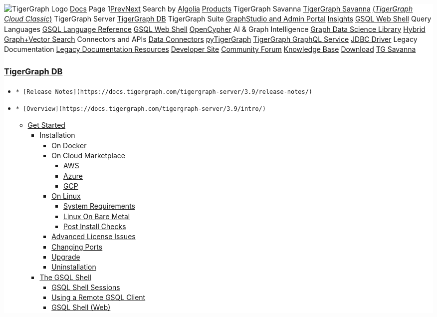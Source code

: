 ![TigerGraph Logo](https://www.tigergraph.com/wp-content/uploads/2020/05/TG_LOGO.svg) [Docs](https://docs.tigergraph.com/home)
Page 1[Prev](https://docs.tigergraph.com/tigergraph-server/3.9/API/)[Next](https://docs.tigergraph.com/tigergraph-server/3.9/API/)
Search by [Algolia](https://www.algolia.com/docsearch)
[Products](https://docs.tigergraph.com/tigergraph-server/3.9/API/)
TigerGraph Savanna
[TigerGraph Savanna](https://docs.tigergraph.com/savanna/main/overview/) [(_TigerGraph Cloud Classic_)](https://docs.tigergraph.com/cloud/main/start/overview)
TigerGraph Server
[TigerGraph DB](https://docs.tigergraph.com/tigergraph-server/4.2/intro/)
TigerGraph Suite
[GraphStudio and Admin Portal](https://docs.tigergraph.com/gui/4.2/intro/) [Insights](https://docs.tigergraph.com/insights/4.2/intro/) [GSQL Web Shell](https://docs.tigergraph.com/tigergraph-server/current/gsql-shell/web)
Query Languages
[GSQL Language Reference](https://docs.tigergraph.com/gsql-ref/4.2/intro/) [GSQL Web Shell](https://docs.tigergraph.com/tigergraph-server/current/gsql-shell/web) [OpenCypher](https://docs.tigergraph.com/gsql-ref/current/opencypher-in-gsql)
AI & Graph Intelligence
[Graph Data Science Library](https://docs.tigergraph.com/graph-ml/3.10/intro/) [Hybrid Graph+Vector Search](https://docs.tigergraph.com/gsql-ref/current/vector/)
Connectors and APIs
[Data Connectors](https://docs.tigergraph.com/tigergraph-server/current/data-loading) [pyTigerGraph](https://docs.tigergraph.com/pytigergraph/1.8/intro/) [TigerGraph GraphQL Service](https://docs.tigergraph.com/graphql/3.9/) [JDBC Driver](https://github.com/tigergraph/ecosys/tree/master/tools/etl/tg-jdbc-driver)
Legacy Documentation
[ Legacy Documentation ](https://docs-legacy.tigergraph.com)
[Resources](https://docs.tigergraph.com/tigergraph-server/3.9/API/)
[Developer Site](https://dev.tigergraph.com/) [Community Forum](https://community.tigergraph.com/) [Knowledge Base](https://tigergraph.freshdesk.com/support/solutions)
[Download](https://dl.tigergraph.com)
[ TG Savanna](https://savanna.tgcloud.io)
### [TigerGraph DB](https://docs.tigergraph.com/tigergraph-server/3.9/intro/)
  *     * [Release Notes](https://docs.tigergraph.com/tigergraph-server/3.9/release-notes/)
  *     * [Overview](https://docs.tigergraph.com/tigergraph-server/3.9/intro/)
    * [Get Started](https://docs.tigergraph.com/tigergraph-server/3.9/getting-started/)
      * Installation
        * [On Docker](https://docs.tigergraph.com/tigergraph-server/3.9/getting-started/docker)
        * [On Cloud Marketplace](https://docs.tigergraph.com/tigergraph-server/3.9/getting-started/cloud-images/)
          * [AWS](https://docs.tigergraph.com/tigergraph-server/3.9/getting-started/cloud-images/aws)
          * [Azure](https://docs.tigergraph.com/tigergraph-server/3.9/getting-started/cloud-images/azure)
          * [GCP](https://docs.tigergraph.com/tigergraph-server/3.9/getting-started/cloud-images/gcp)
        * [On Linux](https://docs.tigergraph.com/tigergraph-server/3.9/getting-started/linux)
          * [System Requirements](https://docs.tigergraph.com/tigergraph-server/3.9/installation/hw-and-sw-requirements)
          * [Linux On Bare Metal](https://docs.tigergraph.com/tigergraph-server/3.9/installation/bare-metal-install)
          * [Post Install Checks](https://docs.tigergraph.com/tigergraph-server/3.9/installation/post-install-check)
        * [Advanced License Issues](https://docs.tigergraph.com/tigergraph-server/3.9/installation/license)
        * [Changing Ports](https://docs.tigergraph.com/tigergraph-server/3.9/installation/change-port)
        * [Upgrade](https://docs.tigergraph.com/tigergraph-server/3.9/installation/upgrade)
        * [Uninstallation](https://docs.tigergraph.com/tigergraph-server/3.9/installation/uninstallation)
      * [The GSQL Shell](https://docs.tigergraph.com/tigergraph-server/3.9/gsql-shell/)
        * [GSQL Shell Sessions](https://docs.tigergraph.com/tigergraph-server/3.9/gsql-shell/gsql-sessions)
        * [Using a Remote GSQL Client](https://docs.tigergraph.com/tigergraph-server/3.9/gsql-shell/using-a-remote-gsql-client)
        * [GSQL Shell (Web)](https://docs.tigergraph.com/tigergraph-server/3.9/gsql-shell/web)